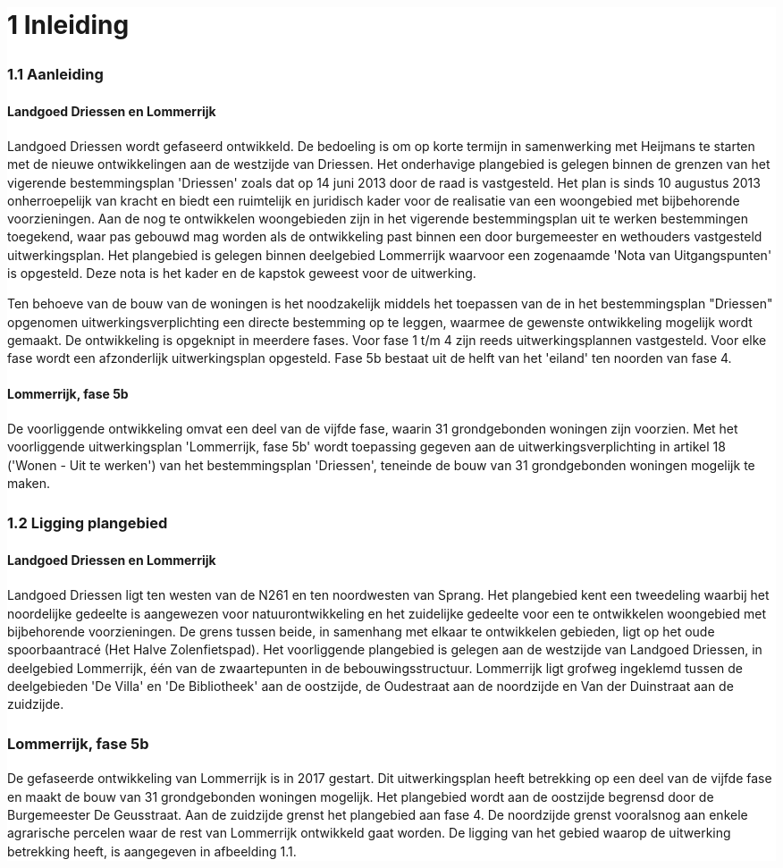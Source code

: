 # <span id="page-6-0"></span>**1 Inleiding**

### <span id="page-6-1"></span>**1.1 Aanleiding**

#### Landgoed Driessen en Lommerrijk

Landgoed Driessen wordt gefaseerd ontwikkeld. De bedoeling is om op korte termijn in samenwerking met Heijmans te starten met de nieuwe ontwikkelingen aan de westzijde van Driessen. Het onderhavige plangebied is gelegen binnen de grenzen van het vigerende bestemmingsplan 'Driessen' zoals dat op 14 juni 2013 door de raad is vastgesteld. Het plan is sinds 10 augustus 2013 onherroepelijk van kracht en biedt een ruimtelijk en juridisch kader voor de realisatie van een woongebied met bijbehorende voorzieningen. Aan de nog te ontwikkelen woongebieden zijn in het vigerende bestemmingsplan uit te werken bestemmingen toegekend, waar pas gebouwd mag worden als de ontwikkeling past binnen een door burgemeester en wethouders vastgesteld uitwerkingsplan. Het plangebied is gelegen binnen deelgebied Lommerrijk waarvoor een zogenaamde 'Nota van Uitgangspunten' is opgesteld. Deze nota is het kader en de kapstok geweest voor de uitwerking.

Ten behoeve van de bouw van de woningen is het noodzakelijk middels het toepassen van de in het bestemmingsplan "Driessen" opgenomen uitwerkingsverplichting een directe bestemming op te leggen, waarmee de gewenste ontwikkeling mogelijk wordt gemaakt. De ontwikkeling is opgeknipt in meerdere fases. Voor fase 1 t/m 4 zijn reeds uitwerkingsplannen vastgesteld. Voor elke fase wordt een afzonderlijk uitwerkingsplan opgesteld. Fase 5b bestaat uit de helft van het 'eiland' ten noorden van fase 4.

#### Lommerrijk, fase 5b

De voorliggende ontwikkeling omvat een deel van de vijfde fase, waarin 31 grondgebonden woningen zijn voorzien. Met het voorliggende uitwerkingsplan 'Lommerrijk, fase 5b' wordt toepassing gegeven aan de uitwerkingsverplichting in artikel 18 ('Wonen - Uit te werken') van het bestemmingsplan 'Driessen', teneinde de bouw van 31 grondgebonden woningen mogelijk te maken.

### <span id="page-6-2"></span>**1.2 Ligging plangebied**

#### <span id="page-6-3"></span>Landgoed Driessen en Lommerrijk

Landgoed Driessen ligt ten westen van de N261 en ten noordwesten van Sprang. Het plangebied kent een tweedeling waarbij het noordelijke gedeelte is aangewezen voor natuurontwikkeling en het zuidelijke gedeelte voor een te ontwikkelen woongebied met bijbehorende voorzieningen. De grens tussen beide, in samenhang met elkaar te ontwikkelen gebieden, ligt op het oude spoorbaantracé (Het Halve Zolenfietspad). Het voorliggende plangebied is gelegen aan de westzijde van Landgoed Driessen, in deelgebied Lommerrijk, één van de zwaartepunten in de bebouwingsstructuur. Lommerrijk ligt grofweg ingeklemd tussen de deelgebieden 'De Villa' en 'De Bibliotheek' aan de oostzijde, de Oudestraat aan de noordzijde en Van der Duinstraat aan de zuidzijde.

### Lommerrijk, fase 5b

De gefaseerde ontwikkeling van Lommerrijk is in 2017 gestart. Dit uitwerkingsplan heeft betrekking op een deel van de vijfde fase en maakt de bouw van 31 grondgebonden woningen mogelijk. Het plangebied wordt aan de oostzijde begrensd door de Burgemeester De Geusstraat. Aan de zuidzijde grenst het plangebied aan fase 4. De noordzijde grenst vooralsnog aan enkele agrarische percelen waar de rest van Lommerrijk ontwikkeld gaat worden. De ligging van het gebied waarop de uitwerking betrekking heeft, is aangegeven in afbeelding 1.1.
